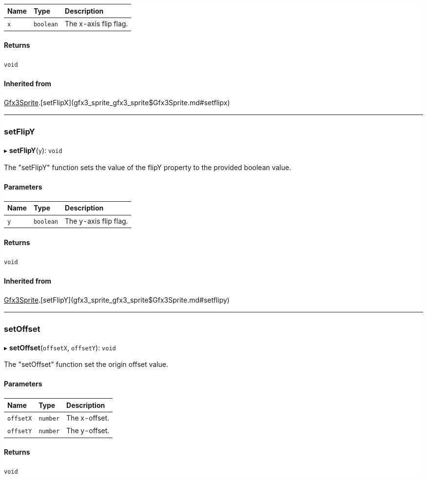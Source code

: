 | Name | Type | Description |
| :------ | :------ | :------ |
| `x` | `boolean` | The x-axis flip flag. |

#### Returns

`void`

#### Inherited from

[Gfx3Sprite](gfx3_sprite_gfx3_sprite$Gfx3Sprite.md).[setFlipX](gfx3_sprite_gfx3_sprite$Gfx3Sprite.md#setflipx)

___

### setFlipY

▸ **setFlipY**(`y`): `void`

The "setFlipY" function sets the value of the flipY property to the provided boolean value.

#### Parameters

| Name | Type | Description |
| :------ | :------ | :------ |
| `y` | `boolean` | The y-axis flip flag. |

#### Returns

`void`

#### Inherited from

[Gfx3Sprite](gfx3_sprite_gfx3_sprite$Gfx3Sprite.md).[setFlipY](gfx3_sprite_gfx3_sprite$Gfx3Sprite.md#setflipy)

___

### setOffset

▸ **setOffset**(`offsetX`, `offsetY`): `void`

The "setOffset" function set the origin offset value.

#### Parameters

| Name | Type | Description |
| :------ | :------ | :------ |
| `offsetX` | `number` | The x-offset. |
| `offsetY` | `number` | The y-offset. |

#### Returns

`void`
